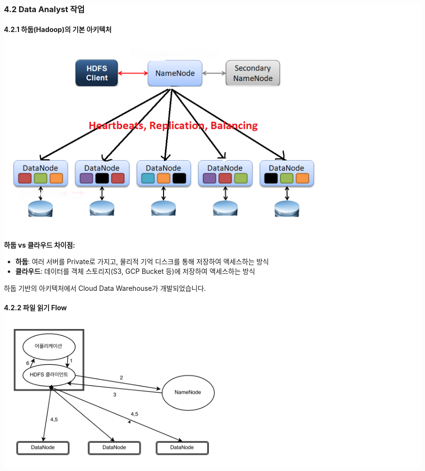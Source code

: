 ### 4.2 Data Analyst 작업

#### 4.2.1 하둡(Hadoop)의 기본 아키텍처

<img src="/assets/Images/8.GCP/image%2041.png" width="650">

**하둡 vs 클라우드 차이점:**
- **하둡**: 여러 서버를 Private로 가지고, 물리적 기억 디스크를 통해 저장하여 액세스하는 방식
- **클라우드**: 데이터를 객체 스토리지(S3, GCP Bucket 등)에 저장하여 액세스하는 방식

하둡 기반의 아키텍처에서 Cloud Data Warehouse가 개발되었습니다.

#### 4.2.2 파일 읽기 Flow

<img src="/assets/Images/8.GCP/image%2042.png" width="450">
